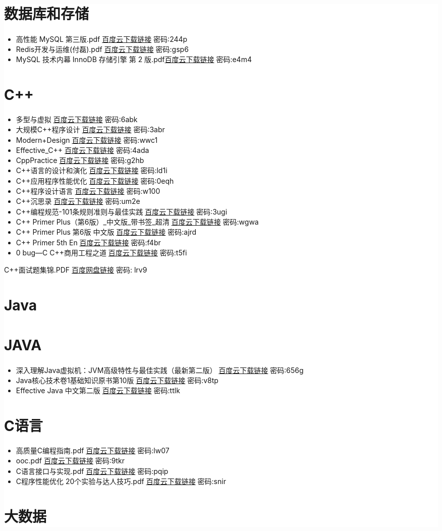 # 数据库和存储

- 高性能 MySQL 第三版.pdf [百度云下载链接](https://pan.baidu.com/s/15ErTDBdZETdcbyncJeHIMQ)  密码:244p
- Redis开发与运维(付磊).pdf [百度云下载链接](https://pan.baidu.com/s/1z6ojYkZU88Tznk4HX6RuxQ)  密码:gsp6
- MySQL 技术内幕 InnoDB 存储引擎 第 2 版.pdf[百度云下载链接](https://pan.baidu.com/s/1YPZsJxaqTPNYtNgz3m893Q)  密码:e4m4


# C++


- 多型与虚拟   [百度云下载链接](https://pan.baidu.com/s/1zCsLDPsY2u73SjOcuglhJw)  密码:6abk
- 大规模C++程序设计   [百度云下载链接](https://pan.baidu.com/s/1_tngVySj-c_mr3J0wiXTWQ)  密码:3abr
- Modern+Design   [百度云下载链接](https://pan.baidu.com/s/1ZQYnFdbr9V1hyD5BDGTbfA)  密码:wwc1
- Effective_C++   [百度云下载链接](https://pan.baidu.com/s/1iQhFIrXIXhNkzJdLTJ-s_A)  密码:4ada
- CppPractice   [百度云下载链接](https://pan.baidu.com/s/1VvVShtrl1uapaab7XoRg1A)  密码:g2hb
- C++语言的设计和演化   [百度云下载链接](https://pan.baidu.com/s/1DgWjpX_uwDYICskHYt3NmA)  密码:ld1i
- C++应用程序性能优化   [百度云下载链接](https://pan.baidu.com/s/1QqvlJM6oPkR19nFZWa5K0A)  密码:0eqh
- C++程序设计语言   [百度云下载链接](https://pan.baidu.com/s/1wXBzM17F4aaJ4HVlLpY4Ug)  密码:w100
- C++沉思录   [百度云下载链接](https://pan.baidu.com/s/1CijSzOVJt0lWwYpix7uy0g)  密码:um2e
- C++编程规范-101条规则准则与最佳实践   [百度云下载链接](https://pan.baidu.com/s/1c50vqfw6UWdfc0qbv_QPvgA)  密码:3ugi
- C++ Primer Plus（第6版）_中文版_带书签_超清   [百度云下载链接](https://pan.baidu.com/s/19a2f1SdG9b8frAJs6V1WoQ)  密码:wgwa
- C++ Primer Plus  第6版  中文版   [百度云下载链接](https://pan.baidu.com/s/1GKTiU4-1C_OwmlhhOEGa4w)  密码:ajrd
- C++ Primer 5th En   [百度云下载链接](https://pan.baidu.com/s/1oSFNxDtIyje3-xyak-I-lg)  密码:f4br
- 0 bug—C C++商用工程之道   [百度云下载链接](https://pan.baidu.com/s/1Fyo1eTq-JYp5RNTlPUNxIw)  密码:t5fi



C++面试题集锦.PDF [百度网盘链接](https://pan.baidu.com/s/1lk7gTg8zNZWAJQQKZUeBtw)  密码: lrv9

# Java

# JAVA

- 深入理解Java虚拟机：JVM高级特性与最佳实践（最新第二版） [百度云下载链接](https://pan.baidu.com/s/19tZRPcrl-VSN76Ifxj9LIQ)  密码:656g
- Java核心技术卷1基础知识原书第10版 [百度云下载链接](https://pan.baidu.com/s/1AbzVqRexes83F_Vt3BRDmw)  密码:v8tp
- Effective Java 中文第二版 [百度云下载链接](https://pan.baidu.com/s/1Oi8RJ-setdMUEWWtK1y6VA)  密码:ttlk



# C语言

- 高质量C编程指南.pdf   [百度云下载链接](https://pan.baidu.com/s/1mD2lqGZU2vzu8TAKjxJNBA)  密码:lw07
- ooc.pdf   [百度云下载链接](https://pan.baidu.com/s/1nf7hdURkuK5JPxyU_5wtgA )  密码:9tkr
- C语言接口与实现.pdf   [百度云下载链接](https://pan.baidu.com/s/1vSMqr0CIFWU5AcSqyyrJNA)  密码:pqip
- C程序性能优化  20个实验与达人技巧.pdf   [百度云下载链接](https://pan.baidu.com/s/1KPfrU2iYb9sPFpmEyHHSvQ)  密码:snir


# 大数据
